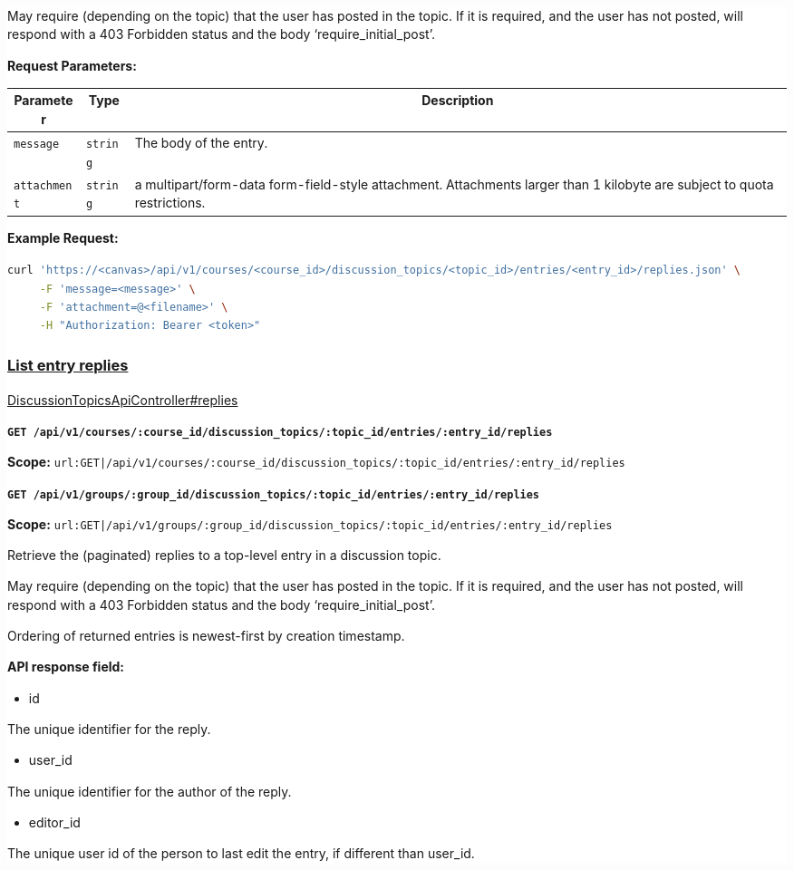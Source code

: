 May require (depending on the topic) that the user has posted in the topic. If it is required, and the user has not posted, will respond with a 403 Forbidden status and the body ‘require\_initial\_post’.

**Request Parameters:**

| Parameter    | Type     | Description                                                                                                              |
| ------------ | -------- | ------------------------------------------------------------------------------------------------------------------------ |
| `message`    | `string` | The body of the entry.                                                                                                   |
| `attachment` | `string` | a multipart/form-data form-field-style attachment. Attachments larger than 1 kilobyte are subject to quota restrictions. |

**Example Request:**

```bash
curl 'https://<canvas>/api/v1/courses/<course_id>/discussion_topics/<topic_id>/entries/<entry_id>/replies.json' \
     -F 'message=<message>' \
     -F 'attachment=@<filename>' \
     -H "Authorization: Bearer <token>"
```

### [List entry replies](#method.discussion_topics_api.replies) <a href="#method.discussion_topics_api.replies" id="method.discussion_topics_api.replies"></a>

[DiscussionTopicsApiController#replies](https://github.com/instructure/canvas-lms/blob/master/app/controllers/discussion_topics_api_controller.rb)

**`GET /api/v1/courses/:course_id/discussion_topics/:topic_id/entries/:entry_id/replies`**

**Scope:** `url:GET|/api/v1/courses/:course_id/discussion_topics/:topic_id/entries/:entry_id/replies`

**`GET /api/v1/groups/:group_id/discussion_topics/:topic_id/entries/:entry_id/replies`**

**Scope:** `url:GET|/api/v1/groups/:group_id/discussion_topics/:topic_id/entries/:entry_id/replies`

Retrieve the (paginated) replies to a top-level entry in a discussion topic.

May require (depending on the topic) that the user has posted in the topic. If it is required, and the user has not posted, will respond with a 403 Forbidden status and the body ‘require\_initial\_post’.

Ordering of returned entries is newest-first by creation timestamp.

**API response field:**

* id

The unique identifier for the reply.

* user\_id

The unique identifier for the author of the reply.

* editor\_id

The unique user id of the person to last edit the entry, if different than user\_id.
